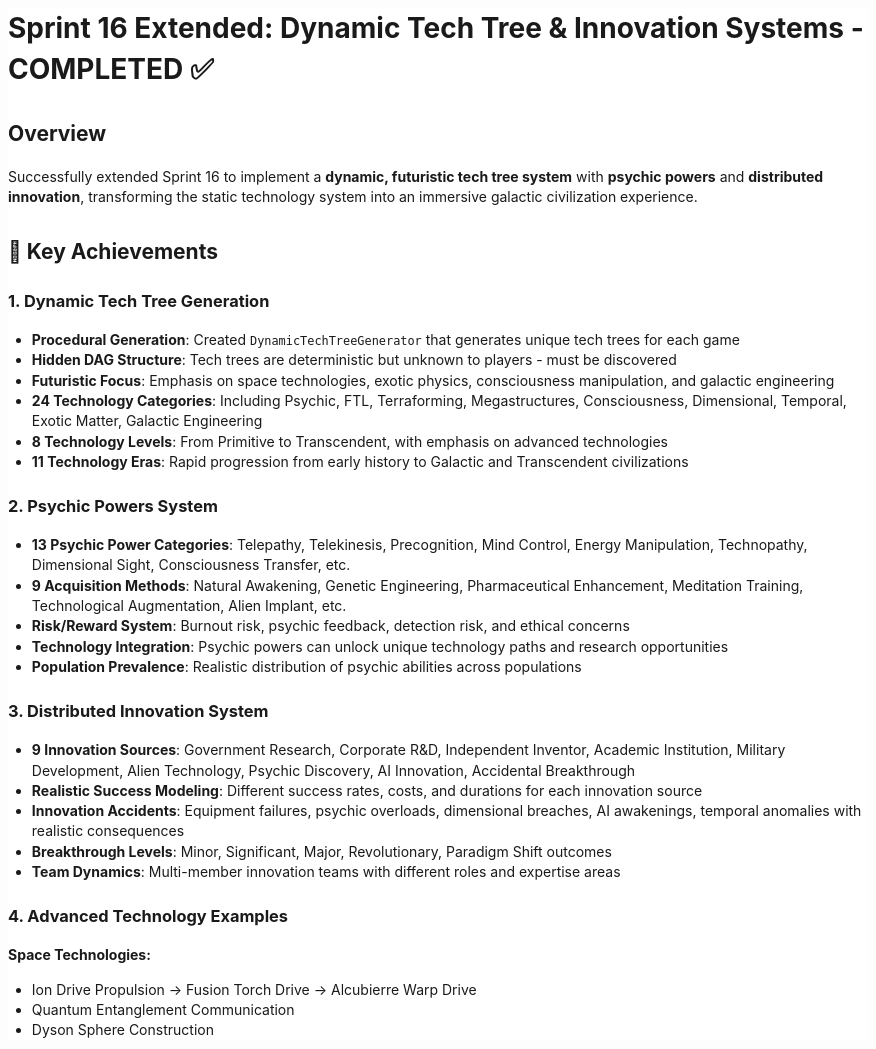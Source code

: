 # Sprint 16 Extended: Dynamic Tech Tree & Innovation Systems - COMPLETED ✅

## Overview
Successfully extended Sprint 16 to implement a **dynamic, futuristic tech tree system** with **psychic powers** and **distributed innovation**, transforming the static technology system into an immersive galactic civilization experience.

## 🌟 Key Achievements

### 1. Dynamic Tech Tree Generation
- **Procedural Generation**: Created `DynamicTechTreeGenerator` that generates unique tech trees for each game
- **Hidden DAG Structure**: Tech trees are deterministic but unknown to players - must be discovered
- **Futuristic Focus**: Emphasis on space technologies, exotic physics, consciousness manipulation, and galactic engineering
- **24 Technology Categories**: Including Psychic, FTL, Terraforming, Megastructures, Consciousness, Dimensional, Temporal, Exotic Matter, Galactic Engineering
- **8 Technology Levels**: From Primitive to Transcendent, with emphasis on advanced technologies
- **11 Technology Eras**: Rapid progression from early history to Galactic and Transcendent civilizations

### 2. Psychic Powers System
- **13 Psychic Power Categories**: Telepathy, Telekinesis, Precognition, Mind Control, Energy Manipulation, Technopathy, Dimensional Sight, Consciousness Transfer, etc.
- **9 Acquisition Methods**: Natural Awakening, Genetic Engineering, Pharmaceutical Enhancement, Meditation Training, Technological Augmentation, Alien Implant, etc.
- **Risk/Reward System**: Burnout risk, psychic feedback, detection risk, and ethical concerns
- **Technology Integration**: Psychic powers can unlock unique technology paths and research opportunities
- **Population Prevalence**: Realistic distribution of psychic abilities across populations

### 3. Distributed Innovation System
- **9 Innovation Sources**: Government Research, Corporate R&D, Independent Inventor, Academic Institution, Military Development, Alien Technology, Psychic Discovery, AI Innovation, Accidental Breakthrough
- **Realistic Success Modeling**: Different success rates, costs, and durations for each innovation source
- **Innovation Accidents**: Equipment failures, psychic overloads, dimensional breaches, AI awakenings, temporal anomalies with realistic consequences
- **Breakthrough Levels**: Minor, Significant, Major, Revolutionary, Paradigm Shift outcomes
- **Team Dynamics**: Multi-member innovation teams with different roles and expertise areas

### 4. Advanced Technology Examples
**Space Technologies:**
- Ion Drive Propulsion → Fusion Torch Drive → Alcubierre Warp Drive
- Quantum Entanglement Communication
- Dyson Sphere Construction

